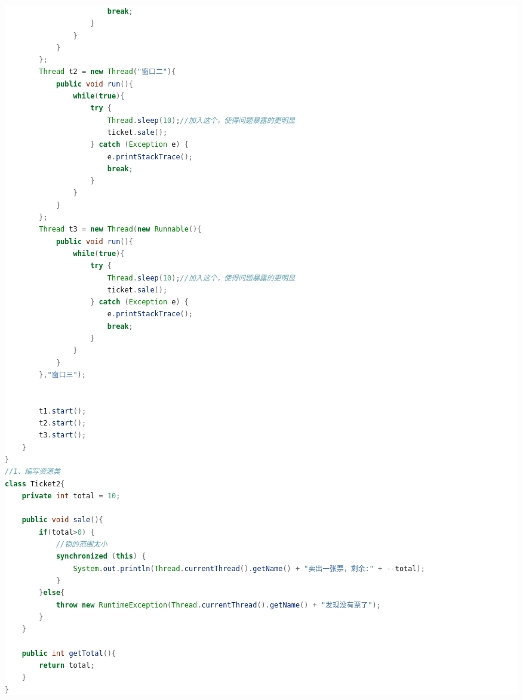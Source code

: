 ```java
						break;
					}
				}
			}
		};
		Thread t2 = new Thread("窗口二"){
			public void run(){
				while(true){
					try {
						Thread.sleep(10);//加入这个，使得问题暴露的更明显
						ticket.sale();
					} catch (Exception e) {
						e.printStackTrace();
						break;
					}
				}
			}
		};
		Thread t3 = new Thread(new Runnable(){
			public void run(){
				while(true){
					try {
						Thread.sleep(10);//加入这个，使得问题暴露的更明显
						ticket.sale();
					} catch (Exception e) {
						e.printStackTrace();
						break;
					}
				}
			}
		},"窗口三");
		
		
		t1.start();
		t2.start();
		t3.start();
	}
}
//1、编写资源类
class Ticket2{
	private int total = 10;
	
	public void sale(){
		if(total>0) {
			//锁的范围太小
			synchronized (this) {
				System.out.println(Thread.currentThread().getName() + "卖出一张票，剩余:" + --total);
			}
		}else{
			throw new RuntimeException(Thread.currentThread().getName() + "发现没有票了");
		}
	}
	
	public int getTotal(){
		return total;
	}
}

```
